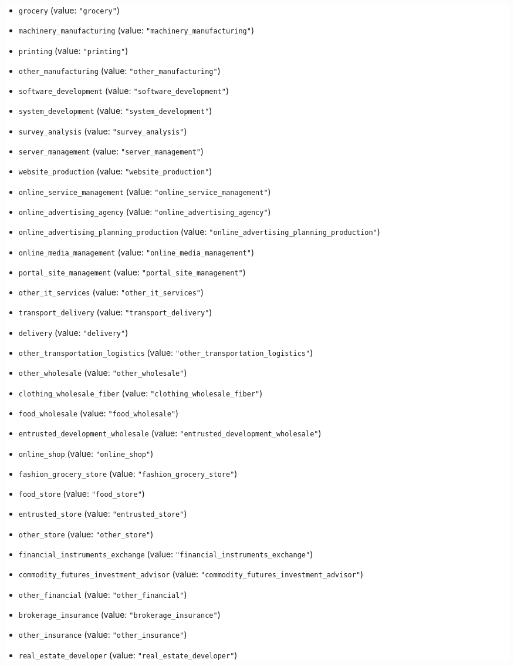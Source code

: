 * `grocery` (value: `"grocery"`)

* `machinery_manufacturing` (value: `"machinery_manufacturing"`)

* `printing` (value: `"printing"`)

* `other_manufacturing` (value: `"other_manufacturing"`)

* `software_development` (value: `"software_development"`)

* `system_development` (value: `"system_development"`)

* `survey_analysis` (value: `"survey_analysis"`)

* `server_management` (value: `"server_management"`)

* `website_production` (value: `"website_production"`)

* `online_service_management` (value: `"online_service_management"`)

* `online_advertising_agency` (value: `"online_advertising_agency"`)

* `online_advertising_planning_production` (value: `"online_advertising_planning_production"`)

* `online_media_management` (value: `"online_media_management"`)

* `portal_site_management` (value: `"portal_site_management"`)

* `other_it_services` (value: `"other_it_services"`)

* `transport_delivery` (value: `"transport_delivery"`)

* `delivery` (value: `"delivery"`)

* `other_transportation_logistics` (value: `"other_transportation_logistics"`)

* `other_wholesale` (value: `"other_wholesale"`)

* `clothing_wholesale_fiber` (value: `"clothing_wholesale_fiber"`)

* `food_wholesale` (value: `"food_wholesale"`)

* `entrusted_development_wholesale` (value: `"entrusted_development_wholesale"`)

* `online_shop` (value: `"online_shop"`)

* `fashion_grocery_store` (value: `"fashion_grocery_store"`)

* `food_store` (value: `"food_store"`)

* `entrusted_store` (value: `"entrusted_store"`)

* `other_store` (value: `"other_store"`)

* `financial_instruments_exchange` (value: `"financial_instruments_exchange"`)

* `commodity_futures_investment_advisor` (value: `"commodity_futures_investment_advisor"`)

* `other_financial` (value: `"other_financial"`)

* `brokerage_insurance` (value: `"brokerage_insurance"`)

* `other_insurance` (value: `"other_insurance"`)

* `real_estate_developer` (value: `"real_estate_developer"`)
